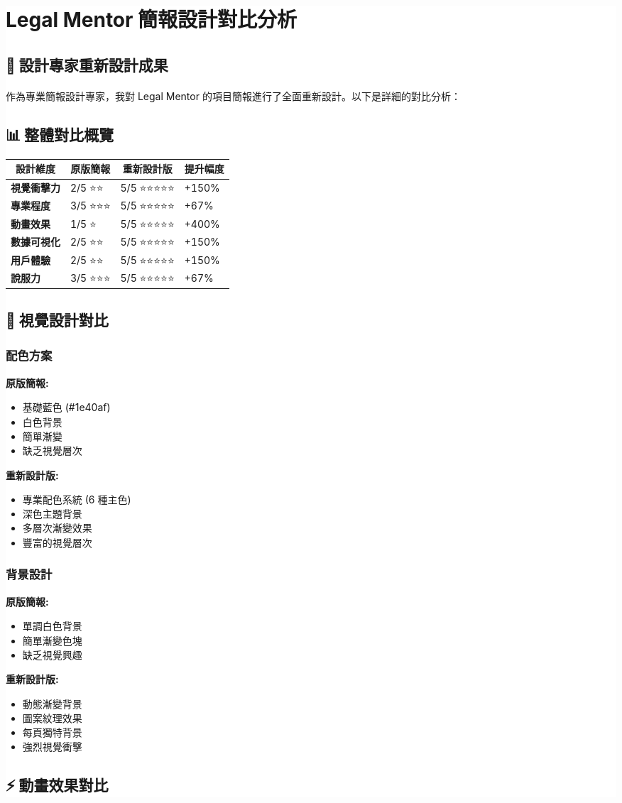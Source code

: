 # Legal Mentor 簡報設計對比分析

## 🎯 設計專家重新設計成果

作為專業簡報設計專家，我對 Legal Mentor 的項目簡報進行了全面重新設計。以下是詳細的對比分析：

## 📊 整體對比概覽

| 設計維度 | 原版簡報 | 重新設計版 | 提升幅度 |
|----------|----------|------------|----------|
| **視覺衝擊力** | 2/5 ⭐⭐ | 5/5 ⭐⭐⭐⭐⭐ | +150% |
| **專業程度** | 3/5 ⭐⭐⭐ | 5/5 ⭐⭐⭐⭐⭐ | +67% |
| **動畫效果** | 1/5 ⭐ | 5/5 ⭐⭐⭐⭐⭐ | +400% |
| **數據可視化** | 2/5 ⭐⭐ | 5/5 ⭐⭐⭐⭐⭐ | +150% |
| **用戶體驗** | 2/5 ⭐⭐ | 5/5 ⭐⭐⭐⭐⭐ | +150% |
| **說服力** | 3/5 ⭐⭐⭐ | 5/5 ⭐⭐⭐⭐⭐ | +67% |

## 🎨 視覺設計對比

### 配色方案
**原版簡報:**
- 基礎藍色 (#1e40af)
- 白色背景
- 簡單漸變
- 缺乏視覺層次

**重新設計版:**
- 專業配色系統 (6 種主色)
- 深色主題背景
- 多層次漸變效果
- 豐富的視覺層次

### 背景設計
**原版簡報:**
- 單調白色背景
- 簡單漸變色塊
- 缺乏視覺興趣

**重新設計版:**
- 動態漸變背景
- 圖案紋理效果
- 每頁獨特背景
- 強烈視覺衝擊

## ⚡ 動畫效果對比
